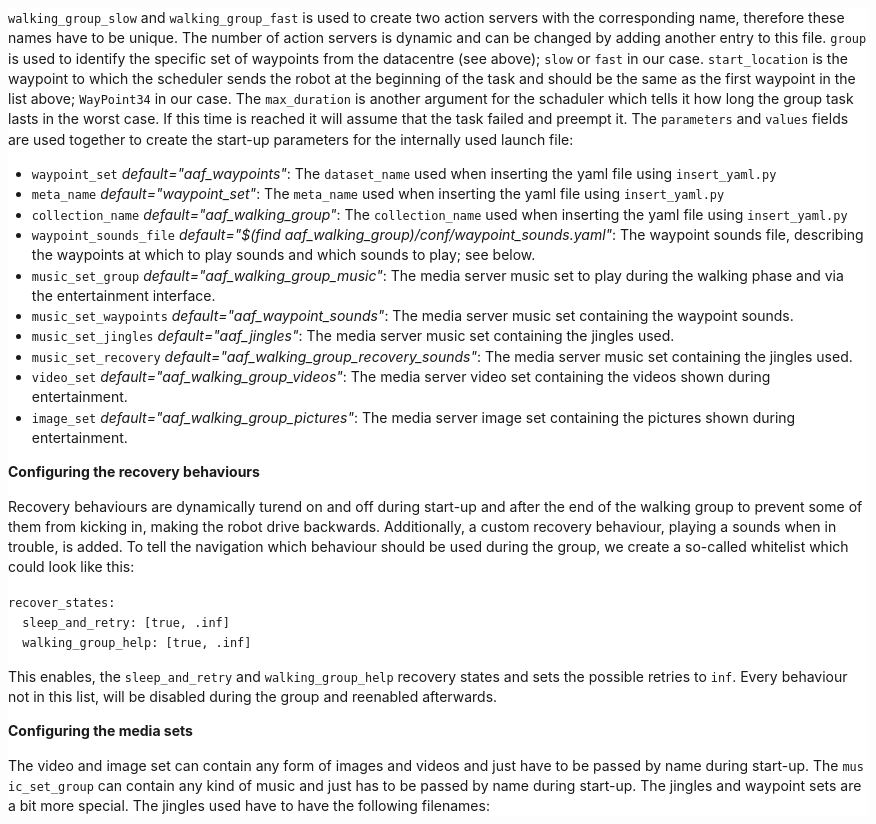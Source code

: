 `walking_group_slow` and `walking_group_fast` is used to create two action servers with the corresponding name, therefore these names have to be unique. The number of action servers is dynamic and can be changed by adding another entry to this file. `group` is used to identify the specific set of waypoints from the datacentre (see above); `slow` or `fast` in our case. `start_location` is the waypoint to which the scheduler sends the robot at the beginning of the task and should be the same as the first waypoint in the list above; `WayPoint34` in our case. The `max_duration` is another argument for the schaduler which tells it how long the group task lasts in the worst case. If this time is reached it will assume that the task failed and preempt it. The `parameters` and `values` fields are used together to create the start-up parameters for the internally used launch file:

 * `waypoint_set` _default="aaf_waypoints"_: The `dataset_name` used when inserting the yaml file using `insert_yaml.py`
 * `meta_name` _default="waypoint_set"_: The `meta_name` used when inserting the yaml file using `insert_yaml.py`
 * `collection_name` _default="aaf_walking_group"_: The `collection_name` used when inserting the yaml file using `insert_yaml.py`
 * `waypoint_sounds_file` _default="$(find aaf_walking_group)/conf/waypoint_sounds.yaml"_: The waypoint sounds file, describing the waypoints at which to play sounds and which sounds to play; see below.
 * `music_set_group` _default="aaf_walking_group_music"_: The media server music set to play during the walking phase and via the entertainment interface.
 * `music_set_waypoints` _default="aaf_waypoint_sounds"_: The media server music set containing the waypoint sounds.
 * `music_set_jingles` _default="aaf_jingles"_: The media server music set containing the jingles used.
 * `music_set_recovery` _default="aaf_walking_group_recovery_sounds"_: The media server music set containing the jingles used.
 * `video_set` _default="aaf_walking_group_videos"_: The media server video set containing the videos shown during entertainment.
 * `image_set` _default="aaf_walking_group_pictures"_: The media server image set containing the pictures shown during entertainment.

**Configuring the recovery behaviours**

Recovery behaviours are dynamically turend on and off during start-up and after the end of the walking group to prevent some of them from kicking in, making the robot drive backwards. Additionally, a custom recovery behaviour, playing a sounds when in trouble, is added. To tell the navigation which behaviour should be used during the group, we create a so-called whitelist which could look like this:

```
recover_states:
  sleep_and_retry: [true, .inf]
  walking_group_help: [true, .inf]
```

This enables, the `sleep_and_retry` and `walking_group_help` recovery states and sets the possible retries to `inf`. Every behaviour not in this list, will be disabled during the group and reenabled afterwards.

**Configuring the media sets**

The video and image set can contain any form of images and videos and just have to be passed by name during start-up. The `music_set_group` can contain any kind of music and just has to be passed by name during start-up. The jingles and waypoint sets are a bit more special. The jingles used have to have the following filenames:

